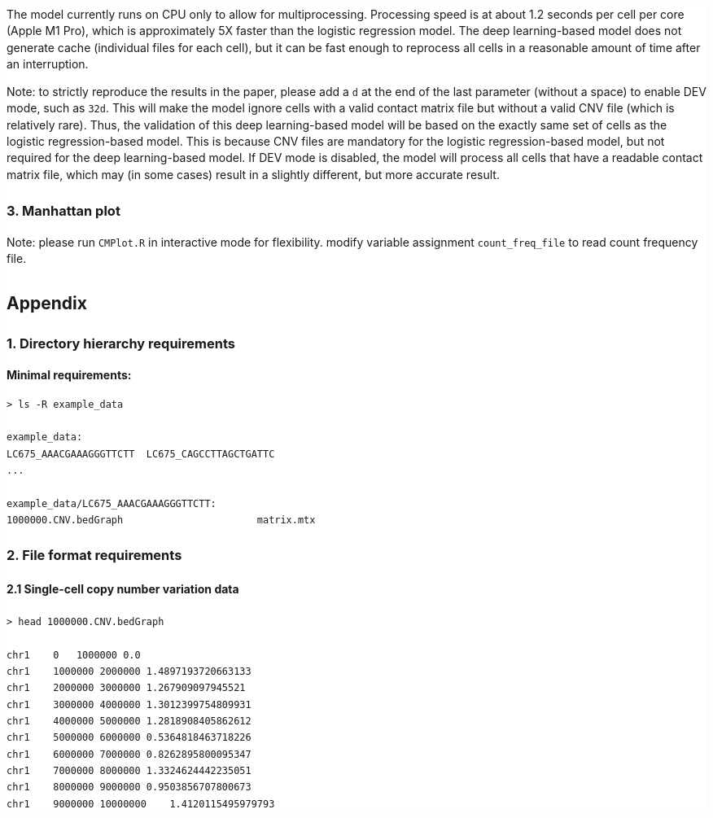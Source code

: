The model currently runs on CPU only to allow for multiprocessing. Processing speed is at about 1.2 seconds per cell per
core (Apple M1 Pro), which is approximately 5X faster than the logistic regression model.
The deep learning-based model does not generate cache (individual files for each cell),
but it can be fast enough to reprocess all cells in a reasonable amount of time after an interruption.

Note: to strictly reproduce the results in the paper, please add a `d` at the end of the last parameter (without a
space) to
enable DEV mode, such as `32d`.
This will make the model ignore cells with a valid contact matrix file but without a valid CNV file (which is relatively
rare).
Thus, the validation of this deep learning-based model will be based
on the exactly same set of cells as the logistic regression-based model.
This is because CNV files are mandatory for the logistic regression-based model, but not required for the deep
learning-based model.
If DEV mode is disabled, the model will process all cells that have a readable contact matrix file, which may (in some
cases) result in a slightly different,
but more accurate result.

### 3. Manhattan plot

Note: please run `CMPlot.R` in interactive mode for flexibility. modify variable assignment `count_freq_file` to read
count frequency file.

## Appendix

### 1. Directory hierarchy requirements

**Minimal requirements:**

```
> ls -R example_data

example_data:
LC675_AAACGAAAGGGTTCTT  LC675_CAGCCTTAGCTGATTC
...

example_data/LC675_AAACGAAAGGGTTCTT:
1000000.CNV.bedGraph                       matrix.mtx
```

### 2. File format requirements

#### 2.1 Single-cell copy number variation data

```
> head 1000000.CNV.bedGraph

chr1	0	1000000	0.0
chr1	1000000	2000000	1.4897193720663133
chr1	2000000	3000000	1.267909097945521
chr1	3000000	4000000	1.3012399754809931
chr1	4000000	5000000	1.2818908405862612
chr1	5000000	6000000	0.5364818463718226
chr1	6000000	7000000	0.8262895800095347
chr1	7000000	8000000	1.3324624442235051
chr1	8000000	9000000	0.9503856707800673
chr1	9000000	10000000	1.4120115495979793
```
